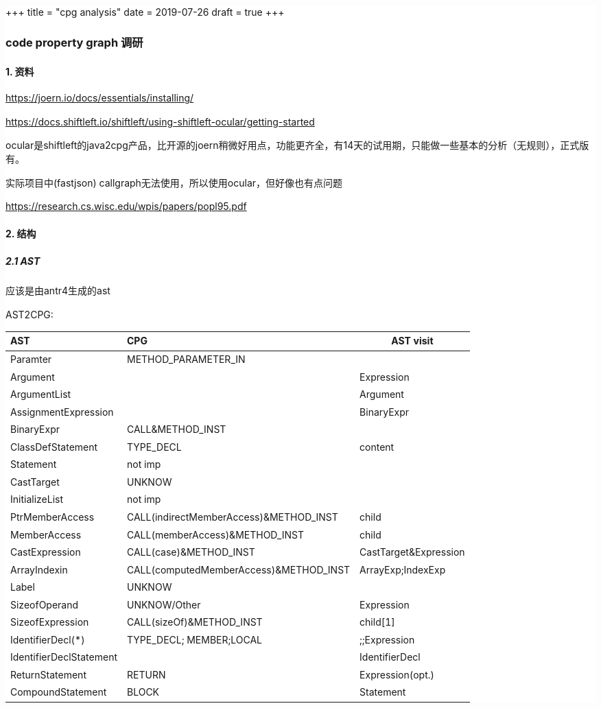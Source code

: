 +++
title = "cpg analysis"
date = 2019-07-26
draft = true
+++

### code property graph 调研

#### 1. 资料

https://joern.io/docs/essentials/installing/

https://docs.shiftleft.io/shiftleft/using-shiftleft-ocular/getting-started 

ocular是shiftleft的java2cpg产品，比开源的joern稍微好用点，功能更齐全，有14天的试用期，只能做一些基本的分析（无规则），正式版有。

实际项目中(fastjson) callgraph无法使用，所以使用ocular，但好像也有点问题

https://research.cs.wisc.edu/wpis/papers/popl95.pdf



#### 2. 结构

##### 2.1 AST

应该是由antr4生成的ast



AST2CPG:

| AST                           | CPG                                                | AST visit                   |
| :---------------------------- | :------------------------------------------------- | --------------------------- |
| Paramter                      | METHOD_PARAMETER_IN                                |                             |
| Argument                      |                                                    | Expression                  |
| ArgumentList                  |                                                    | Argument                    |
| AssignmentExpression          |                                                    | BinaryExpr                  |
| BinaryExpr                    | CALL&METHOD_INST                                   |                             |
| ClassDefStatement             | TYPE_DECL                                          | content                     |
| Statement                     | not imp                                            |                             |
| CastTarget                    | UNKNOW                                             |                             |
| InitializeList                | not imp                                            |                             |
| PtrMemberAccess               | CALL(indirectMemberAccess)&METHOD_INST             | child                       |
| MemberAccess                  | CALL(memberAccess)&METHOD_INST                     | child                       |
| CastExpression                | CALL(case)&METHOD_INST                             | CastTarget&Expression       |
| ArrayIndexin                  | CALL(computedMemberAccess)&METHOD_INST             | ArrayExp;IndexExp           |
| Label                         | UNKNOW                                             |                             |
| SizeofOperand                 | UNKNOW/Other                                       | Expression                  |
| SizeofExpression              | CALL(sizeOf)&METHOD_INST                           | child[1]                    |
| IdentifierDecl(*)             | TYPE_DECL; MEMBER;LOCAL                            | ;;Expression                |
| IdentifierDeclStatement       |                                                    | IdentifierDecl              |
| ReturnStatement               | RETURN                                             | Expression(opt.)            |
| CompoundStatement             | BLOCK                                              | Statement                   |